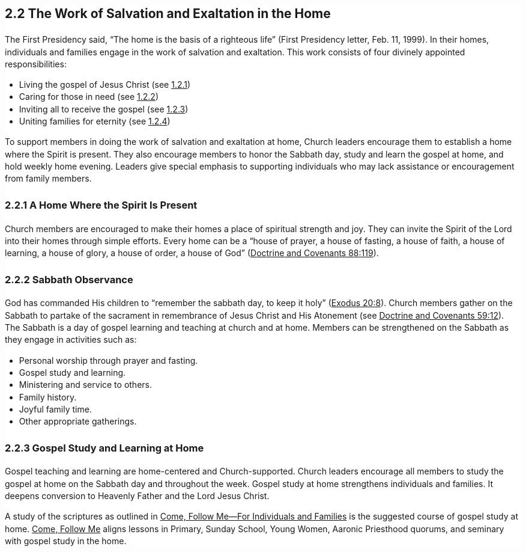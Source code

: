 ## 2.2 The Work of Salvation and Exaltation in the Home

The First Presidency said, “The home is the basis of a righteous life” (First Presidency letter, Feb. 11, 1999). In their homes, individuals and families engage in the work of salvation and exaltation. This work consists of four divinely appointed responsibilities:

* Living the gospel of Jesus Christ (see [1.2.1](1-work-of-salvation-and-exaltation.md#121-living-the-gospel-of-jesus-christ))
* Caring for those in need (see [1.2.2](1-work-of-salvation-and-exaltation.md#122-caring-for-those-in-need))
* Inviting all to receive the gospel (see [1.2.3](1-work-of-salvation-and-exaltation.md#123-inviting-all-to-receive-the-gospel))
* Uniting families for eternity (see [1.2.4](1-work-of-salvation-and-exaltation.md#124-uniting-families-for-eternity))

To support members in doing the work of salvation and exaltation at home, Church leaders encourage them to establish a home where the Spirit is present. They also encourage members to honor the Sabbath day, study and learn the gospel at home, and hold weekly home evening. Leaders give special emphasis to supporting individuals who may lack assistance or encouragement from family members.

### 2.2.1 A Home Where the Spirit Is Present

Church members are encouraged to make their homes a place of spiritual strength and joy. They can invite the Spirit of the Lord into their homes through simple efforts. Every home can be a “house of prayer, a house of fasting, a house of faith, a house of learning, a house of glory, a house of order, a house of God” ([Doctrine and Covenants 88:119](https://www.churchofjesuschrist.org/study/scriptures/dc-testament/dc/88.119?lang=eng#p119)).

### 2.2.2 Sabbath Observance

God has commanded His children to “remember the sabbath day, to keep it holy” ([Exodus 20:8](https://www.churchofjesuschrist.org/study/scriptures/ot/ex/20.8?lang=eng#p8)). Church members gather on the Sabbath to partake of the sacrament in remembrance of Jesus Christ and His Atonement (see [Doctrine and Covenants 59:12](https://www.churchofjesuschrist.org/study/scriptures/dc-testament/dc/59.12?lang=eng#p12)). The Sabbath is a day of gospel learning and teaching at church and at home. Members can be strengthened on the Sabbath as they engage in activities such as:

* Personal worship through prayer and fasting.
* Gospel study and learning.
* Ministering and service to others.
* Family history.
* Joyful family time.
* Other appropriate gatherings.

### 2.2.3 Gospel Study and Learning at Home

Gospel teaching and learning are home-centered and Church-supported. Church leaders encourage all members to study the gospel at home on the Sabbath day and throughout the week. Gospel study at home strengthens individuals and families. It deepens conversion to Heavenly Father and the Lord Jesus Christ.

A study of the scriptures as outlined in [Come, Follow Me—For Individuals and Families](https://www.churchofjesuschrist.org/manual/come-follow-me/individuals-and-families) is the suggested course of gospel study at home. [Come, Follow Me](https://www.churchofjesuschrist.org/manual/come-follow-me) aligns lessons in Primary, Sunday School, Young Women, Aaronic Priesthood quorums, and seminary with gospel study in the home.

